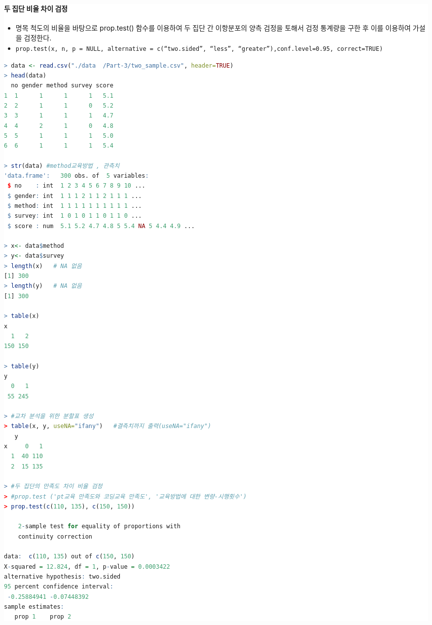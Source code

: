 

#### 두 집단 비율 차이 검정

- 명목 척도의 비율을 바탕으로 prop.test() 함수를 이용하여 두 집단 간 이항분포의 양측 검정을 토해서 검정 통계량을 구한 후 이를 이용하여 가설을 검정한다.
- `prop.test(x, n, p = NULL, alternative = c(“two.sided”, “less”, “greater”),conf.level=0.95, correct=TRUE)`

```R
> data <- read.csv("./data	/Part-3/two_sample.csv", header=TRUE)
> head(data)
  no gender method survey score
1  1      1      1      1   5.1
2  2      1      1      0   5.2
3  3      1      1      1   4.7
4  4      2      1      0   4.8
5  5      1      1      1   5.0
6  6      1      1      1   5.4

> str(data) #method교육방법 , 관측치
'data.frame':	300 obs. of  5 variables:
 $ no    : int  1 2 3 4 5 6 7 8 9 10 ...
 $ gender: int  1 1 1 2 1 1 2 1 1 1 ...
 $ method: int  1 1 1 1 1 1 1 1 1 1 ...
 $ survey: int  1 0 1 0 1 1 0 1 1 0 ...
 $ score : num  5.1 5.2 4.7 4.8 5 5.4 NA 5 4.4 4.9 ...

> x<- data$method
> y<- data$survey
> length(x)   # NA 없음
[1] 300
> length(y)   # NA 없음
[1] 300

> table(x)
x
  1   2 
150 150 

> table(y)
y
  0   1 
 55 245 

> #교차 분석을 위한 분할표 생성
> table(x, y, useNA="ifany")   #결측치까지 출력(useNA="ifany")
   y
x     0   1
  1  40 110
  2  15 135

> #두 집단의 만족도 차이 비율 검정
> #prop.test ('pt교육 만족도와 코딩교육 만족도', '교육방법에 대한 변량-시행횟수')
> prop.test(c(110, 135), c(150, 150))

	2-sample test for equality of proportions with
	continuity correction

data:  c(110, 135) out of c(150, 150)
X-squared = 12.824, df = 1, p-value = 0.0003422
alternative hypothesis: two.sided
95 percent confidence interval:
 -0.25884941 -0.07448392
sample estimates:
   prop 1    prop 2 
```